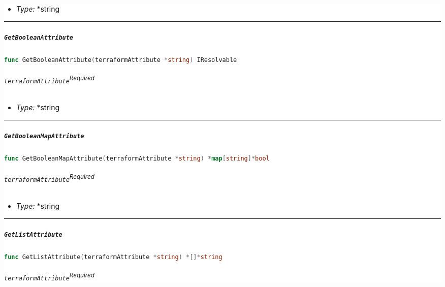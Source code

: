 - *Type:* *string

---

##### `GetBooleanAttribute` <a name="GetBooleanAttribute" id="rhizo-co-terraform-provider-oci.dataOciVulnerabilityScanningHostScanTargetErrors.DataOciVulnerabilityScanningHostScanTargetErrorsFilterOutputReference.getBooleanAttribute"></a>

```go
func GetBooleanAttribute(terraformAttribute *string) IResolvable
```

###### `terraformAttribute`<sup>Required</sup> <a name="terraformAttribute" id="rhizo-co-terraform-provider-oci.dataOciVulnerabilityScanningHostScanTargetErrors.DataOciVulnerabilityScanningHostScanTargetErrorsFilterOutputReference.getBooleanAttribute.parameter.terraformAttribute"></a>

- *Type:* *string

---

##### `GetBooleanMapAttribute` <a name="GetBooleanMapAttribute" id="rhizo-co-terraform-provider-oci.dataOciVulnerabilityScanningHostScanTargetErrors.DataOciVulnerabilityScanningHostScanTargetErrorsFilterOutputReference.getBooleanMapAttribute"></a>

```go
func GetBooleanMapAttribute(terraformAttribute *string) *map[string]*bool
```

###### `terraformAttribute`<sup>Required</sup> <a name="terraformAttribute" id="rhizo-co-terraform-provider-oci.dataOciVulnerabilityScanningHostScanTargetErrors.DataOciVulnerabilityScanningHostScanTargetErrorsFilterOutputReference.getBooleanMapAttribute.parameter.terraformAttribute"></a>

- *Type:* *string

---

##### `GetListAttribute` <a name="GetListAttribute" id="rhizo-co-terraform-provider-oci.dataOciVulnerabilityScanningHostScanTargetErrors.DataOciVulnerabilityScanningHostScanTargetErrorsFilterOutputReference.getListAttribute"></a>

```go
func GetListAttribute(terraformAttribute *string) *[]*string
```

###### `terraformAttribute`<sup>Required</sup> <a name="terraformAttribute" id="rhizo-co-terraform-provider-oci.dataOciVulnerabilityScanningHostScanTargetErrors.DataOciVulnerabilityScanningHostScanTargetErrorsFilterOutputReference.getListAttribute.parameter.terraformAttribute"></a>

